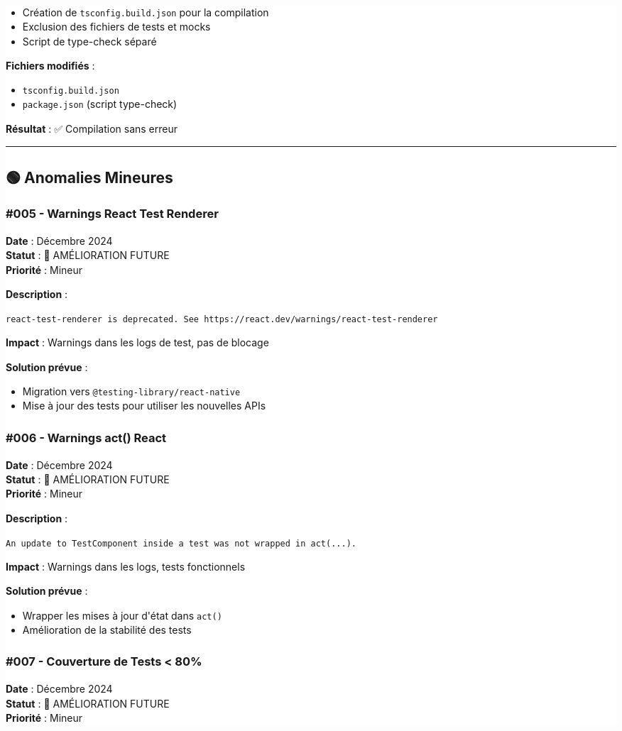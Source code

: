 - Création de `tsconfig.build.json` pour la compilation
- Exclusion des fichiers de tests et mocks
- Script de type-check séparé

**Fichiers modifiés** :

- `tsconfig.build.json`
- `package.json` (script type-check)

**Résultat** : ✅ Compilation sans erreur

---

## 🟢 Anomalies Mineures

### #005 - Warnings React Test Renderer

**Date** : Décembre 2024  
**Statut** : 🔵 AMÉLIORATION FUTURE  
**Priorité** : Mineur

**Description** :

```
react-test-renderer is deprecated. See https://react.dev/warnings/react-test-renderer
```

**Impact** : Warnings dans les logs de test, pas de blocage

**Solution prévue** :

- Migration vers `@testing-library/react-native`
- Mise à jour des tests pour utiliser les nouvelles APIs

### #006 - Warnings act() React

**Date** : Décembre 2024  
**Statut** : 🔵 AMÉLIORATION FUTURE  
**Priorité** : Mineur

**Description** :

```
An update to TestComponent inside a test was not wrapped in act(...).
```

**Impact** : Warnings dans les logs, tests fonctionnels

**Solution prévue** :

- Wrapper les mises à jour d'état dans `act()`
- Amélioration de la stabilité des tests

### #007 - Couverture de Tests < 80%

**Date** : Décembre 2024  
**Statut** : 🔵 AMÉLIORATION FUTURE  
**Priorité** : Mineur
